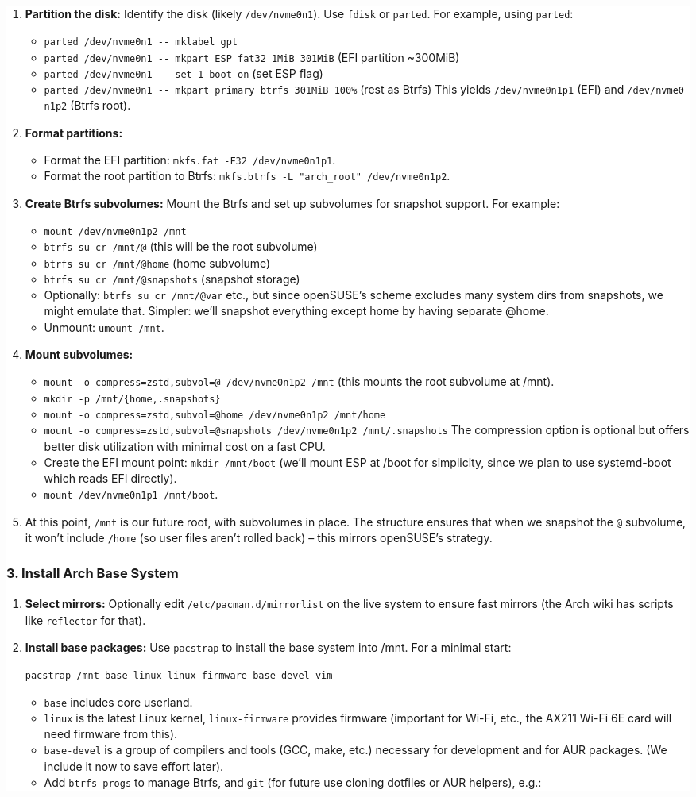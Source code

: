 1. **Partition the disk:** Identify the disk (likely `/dev/nvme0n1`). Use `fdisk` or `parted`. For example, using `parted`:

   * `parted /dev/nvme0n1 -- mklabel gpt`
   * `parted /dev/nvme0n1 -- mkpart ESP fat32 1MiB 301MiB` (EFI partition \~300MiB)
   * `parted /dev/nvme0n1 -- set 1 boot on` (set ESP flag)
   * `parted /dev/nvme0n1 -- mkpart primary btrfs 301MiB 100%` (rest as Btrfs)
     This yields `/dev/nvme0n1p1` (EFI) and `/dev/nvme0n1p2` (Btrfs root).
2. **Format partitions:**

   * Format the EFI partition: `mkfs.fat -F32 /dev/nvme0n1p1`.
   * Format the root partition to Btrfs: `mkfs.btrfs -L "arch_root" /dev/nvme0n1p2`.
3. **Create Btrfs subvolumes:** Mount the Btrfs and set up subvolumes for snapshot support. For example:

   * `mount /dev/nvme0n1p2 /mnt`
   * `btrfs su cr /mnt/@` (this will be the root subvolume)
   * `btrfs su cr /mnt/@home` (home subvolume)
   * `btrfs su cr /mnt/@snapshots` (snapshot storage)
   * Optionally: `btrfs su cr /mnt/@var` etc., but since openSUSE’s scheme excludes many system dirs from snapshots, we might emulate that. Simpler: we’ll snapshot everything except home by having separate @home.
   * Unmount: `umount /mnt`.
4. **Mount subvolumes:**

   * `mount -o compress=zstd,subvol=@ /dev/nvme0n1p2 /mnt` (this mounts the root subvolume at /mnt).
   * `mkdir -p /mnt/{home,.snapshots}`
   * `mount -o compress=zstd,subvol=@home /dev/nvme0n1p2 /mnt/home`
   * `mount -o compress=zstd,subvol=@snapshots /dev/nvme0n1p2 /mnt/.snapshots`
     The compression option is optional but offers better disk utilization with minimal cost on a fast CPU.
   * Create the EFI mount point: `mkdir /mnt/boot` (we’ll mount ESP at /boot for simplicity, since we plan to use systemd-boot which reads EFI directly).
   * `mount /dev/nvme0n1p1 /mnt/boot`.
5. At this point, `/mnt` is our future root, with subvolumes in place. The structure ensures that when we snapshot the `@` subvolume, it won’t include `/home` (so user files aren’t rolled back) – this mirrors openSUSE’s strategy.

### 3. Install Arch Base System

1. **Select mirrors:** Optionally edit `/etc/pacman.d/mirrorlist` on the live system to ensure fast mirrors (the Arch wiki has scripts like `reflector` for that).

2. **Install base packages:** Use `pacstrap` to install the base system into /mnt. For a minimal start:

   ```bash
   pacstrap /mnt base linux linux-firmware base-devel vim
   ```

   * `base` includes core userland.
   * `linux` is the latest Linux kernel, `linux-firmware` provides firmware (important for Wi-Fi, etc., the AX211 Wi-Fi 6E card will need firmware from this).
   * `base-devel` is a group of compilers and tools (GCC, make, etc.) necessary for development and for AUR packages. (We include it now to save effort later).
   * Add `btrfs-progs` to manage Btrfs, and `git` (for future use cloning dotfiles or AUR helpers), e.g.:
